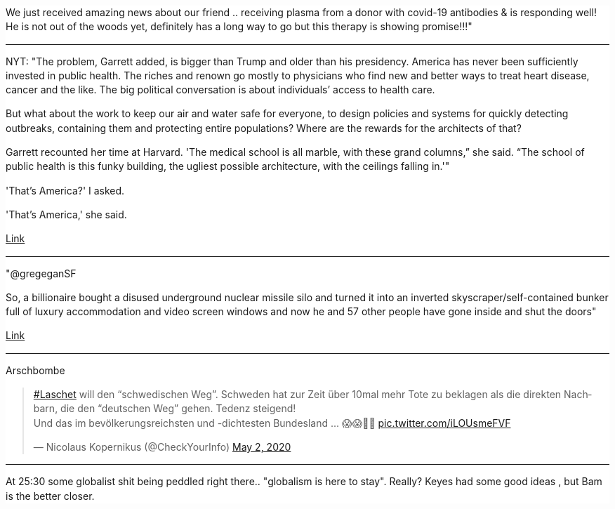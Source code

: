 We just received amazing news about our friend ..  receiving plasma
from a donor with covid-19 antibodies & is responding well! He is not
out of the woods yet, definitely has a long way to go but this therapy
is showing promise!!!"

---

NYT: "The problem, Garrett added, is bigger than Trump and older than
his presidency. America has never been sufficiently invested in public
health. The riches and renown go mostly to physicians who find new and
better ways to treat heart disease, cancer and the like. The big
political conversation is about individuals’ access to health care.

But what about the work to keep our air and water safe for everyone,
to design policies and systems for quickly detecting outbreaks,
containing them and protecting entire populations? Where are the
rewards for the architects of that?

Garrett recounted her time at Harvard. 'The medical school is all
marble, with these grand columns,” she said. “The school of public
health is this funky building, the ugliest possible architecture, with
the ceilings falling in.'"

'That’s America?' I asked.

'That’s America,' she said.

[Link](https://www.nytimes.com/2020/05/02/opinion/sunday/coronavirus-prediction-laurie-garrett.html?smid=tw-share)

---

"@gregeganSF

So, a billionaire bought a disused underground nuclear missile silo
and turned it into an inverted skyscraper/self-contained bunker full
of luxury accommodation and video screen windows and now he and 57
other people have gone inside and shut the doors"

[Link](https://twitter.com/gregeganSF/status/1256394922812297218)

---

Arschbombe

<blockquote class="twitter-tweet"><p lang="de" dir="ltr"><a href="https://twitter.com/hashtag/Laschet?src=hash&amp;ref_src=twsrc%5Etfw">#Laschet</a> will den “schwedischen Weg”. Schweden hat zur Zeit über 10mal mehr Tote zu beklagen als die direkten Nachbarn, die den “deutschen Weg” gehen. Tedenz steigend!<br>Und das im bevölkerungsreichsten und -dichtesten Bundesland ... 😱😱🤦‍♂️ <a href="https://t.co/iLOUsmeFVF">pic.twitter.com/iLOUsmeFVF</a></p>&mdash; Nicolaus Kopernikus (@CheckYourInfo) <a href="https://twitter.com/CheckYourInfo/status/1256486754888056835?ref_src=twsrc%5Etfw">May 2, 2020</a></blockquote> <script async src="https://platform.twitter.com/widgets.js" charset="utf-8"></script>

---

At 25:30 some globalist shit being peddled right there..  "globalism
is here to stay". Really? Keyes had some good ideas , but Bam is the
better closer.
